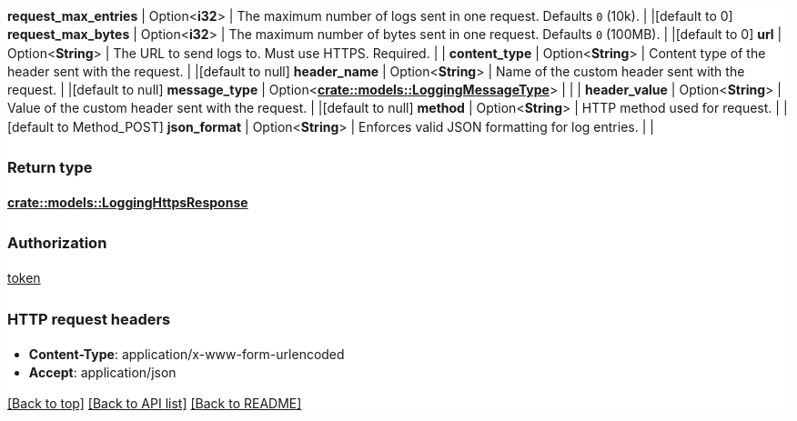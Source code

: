 **request_max_entries** | Option\<**i32**> | The maximum number of logs sent in one request. Defaults `0` (10k). |  |[default to 0]
**request_max_bytes** | Option\<**i32**> | The maximum number of bytes sent in one request. Defaults `0` (100MB). |  |[default to 0]
**url** | Option\<**String**> | The URL to send logs to. Must use HTTPS. Required. |  |
**content_type** | Option\<**String**> | Content type of the header sent with the request. |  |[default to null]
**header_name** | Option\<**String**> | Name of the custom header sent with the request. |  |[default to null]
**message_type** | Option\<[**crate::models::LoggingMessageType**](logging_message_type.md)> |  |  |
**header_value** | Option\<**String**> | Value of the custom header sent with the request. |  |[default to null]
**method** | Option\<**String**> | HTTP method used for request. |  |[default to Method_POST]
**json_format** | Option\<**String**> | Enforces valid JSON formatting for log entries. |  |

### Return type

[**crate::models::LoggingHttpsResponse**](LoggingHttpsResponse.md)

### Authorization

[token](../README.md#token)

### HTTP request headers

- **Content-Type**: application/x-www-form-urlencoded
- **Accept**: application/json

[[Back to top]](#) [[Back to API list]](../README.md#documentation-for-api-endpoints) [[Back to README]](../README.md)

